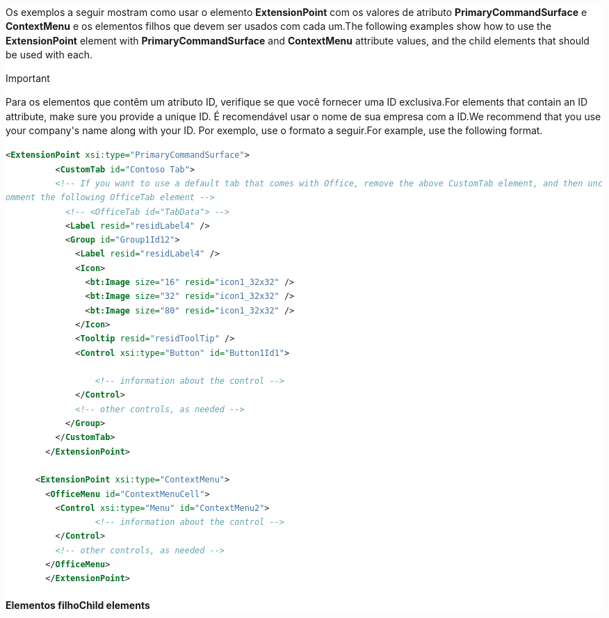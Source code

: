 <span data-ttu-id="eed8a-117">Os exemplos a seguir mostram como usar o elemento **ExtensionPoint** com os valores de atributo **PrimaryCommandSurface** e **ContextMenu** e os elementos filhos que devem ser usados com cada um.</span><span class="sxs-lookup"><span data-stu-id="eed8a-117">The following examples show how to use the  **ExtensionPoint** element with **PrimaryCommandSurface** and **ContextMenu** attribute values, and the child elements that should be used with each.</span></span>

> [!IMPORTANT] 
> <span data-ttu-id="eed8a-118">Para os elementos que contêm um atributo ID, verifique se que você fornecer uma ID exclusiva.</span><span class="sxs-lookup"><span data-stu-id="eed8a-118">For elements that contain an ID attribute, make sure you provide a unique ID.</span></span> <span data-ttu-id="eed8a-119">É recomendável usar o nome de sua empresa com a ID.</span><span class="sxs-lookup"><span data-stu-id="eed8a-119">We recommend that you use your company's name along with your ID.</span></span> <span data-ttu-id="eed8a-120">Por exemplo, use o formato a seguir.</span><span class="sxs-lookup"><span data-stu-id="eed8a-120">For example, use the following format.</span></span> <CustomTab id="mycompanyname.mygroupname">

```XML
<ExtensionPoint xsi:type="PrimaryCommandSurface">
          <CustomTab id="Contoso Tab">
          <!-- If you want to use a default tab that comes with Office, remove the above CustomTab element, and then uncomment the following OfficeTab element -->
            <!-- <OfficeTab id="TabData"> -->
            <Label resid="residLabel4" />
            <Group id="Group1Id12">
              <Label resid="residLabel4" />
              <Icon>
                <bt:Image size="16" resid="icon1_32x32" />
                <bt:Image size="32" resid="icon1_32x32" />
                <bt:Image size="80" resid="icon1_32x32" />
              </Icon>
              <Tooltip resid="residToolTip" />
              <Control xsi:type="Button" id="Button1Id1">

                  <!-- information about the control -->
              </Control>
              <!-- other controls, as needed -->
            </Group>
          </CustomTab>
        </ExtensionPoint>

      <ExtensionPoint xsi:type="ContextMenu">
        <OfficeMenu id="ContextMenuCell">
          <Control xsi:type="Menu" id="ContextMenu2">
                  <!-- information about the control -->
          </Control>
          <!-- other controls, as needed -->
        </OfficeMenu>
        </ExtensionPoint>
```

#### <a name="child-elements"></a><span data-ttu-id="eed8a-121">Elementos filho</span><span class="sxs-lookup"><span data-stu-id="eed8a-121">Child elements</span></span>
 